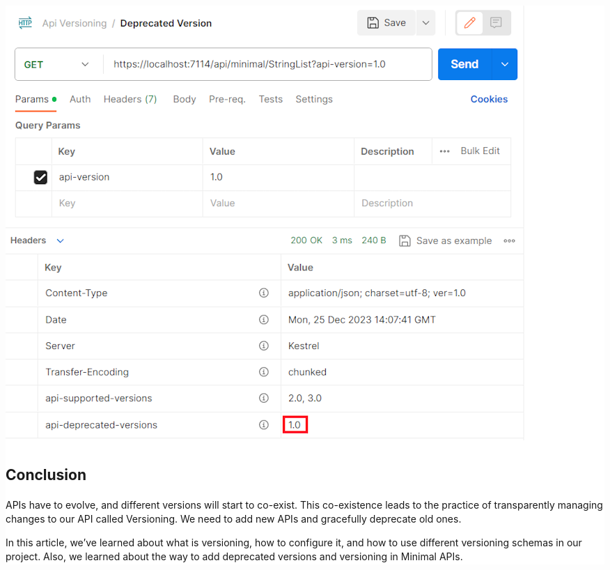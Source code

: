 [![Testing API Versioning with Postman Request minimal API deprecated version](../../assets/42/2023.12.25DeprecatedVersionMinimal.96dpi-1.png)](https://code-maze.com/wp-content/uploads/2022/01/2023.12.25DeprecatedVersionMinimal.96dpi-1.png)

## Conclusion

APIs have to evolve, and different versions will start to co-exist. This co-existence leads to the practice of transparently managing changes to our API called Versioning. We need to add new APIs and gracefully deprecate old ones.

In this article, we’ve learned about what is versioning, how to configure it, and how to use different versioning schemas in our project. Also, we learned about the way to add deprecated versions and versioning in Minimal APIs.
